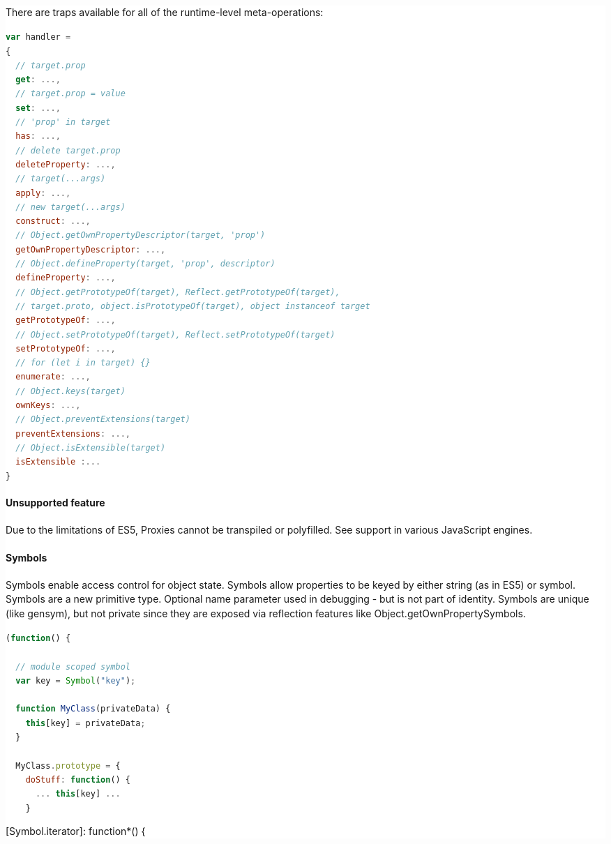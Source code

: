 ~~~js
~~~


There are traps available for all of the runtime-level meta-operations:

~~~js
var handler =
{
  // target.prop
  get: ...,
  // target.prop = value
  set: ...,
  // 'prop' in target
  has: ...,
  // delete target.prop
  deleteProperty: ...,
  // target(...args)
  apply: ...,
  // new target(...args)
  construct: ...,
  // Object.getOwnPropertyDescriptor(target, 'prop')
  getOwnPropertyDescriptor: ...,
  // Object.defineProperty(target, 'prop', descriptor)
  defineProperty: ...,
  // Object.getPrototypeOf(target), Reflect.getPrototypeOf(target),
  // target.proto, object.isPrototypeOf(target), object instanceof target
  getPrototypeOf: ...,
  // Object.setPrototypeOf(target), Reflect.setPrototypeOf(target)
  setPrototypeOf: ...,
  // for (let i in target) {}
  enumerate: ...,
  // Object.keys(target)
  ownKeys: ...,
  // Object.preventExtensions(target)
  preventExtensions: ...,
  // Object.isExtensible(target)
  isExtensible :...
}
~~~

#### Unsupported feature

Due to the limitations of ES5, Proxies cannot be transpiled or polyfilled. See support in various JavaScript engines.

#### Symbols

Symbols enable access control for object state. Symbols allow properties to be keyed by either string (as in ES5) or symbol. Symbols are a new primitive type. Optional name parameter used in debugging - but is not part of identity. Symbols are unique (like gensym), but not private since they are exposed via reflection features like Object.getOwnPropertySymbols.

~~~js
(function() {

  // module scoped symbol
  var key = Symbol("key");

  function MyClass(privateData) {
    this[key] = privateData;
  }

  MyClass.prototype = {
    doStuff: function() {
      ... this[key] ...
    }
~~~

  ['__proto__']: somethingElse,
  [ "prop_" + (() => 42)() ]: 42
  [Symbol.iterator]: function*() {